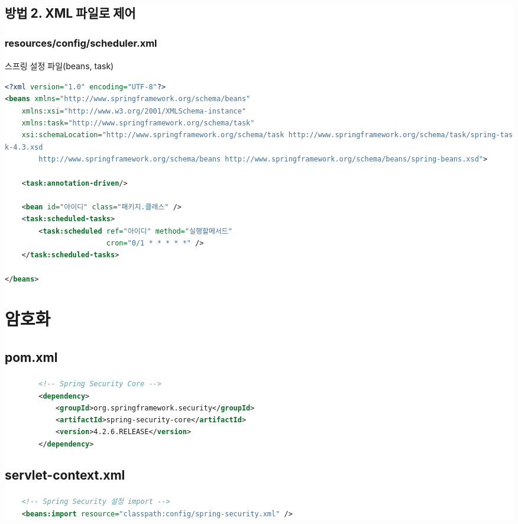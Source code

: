 

## 방법 2. XML 파일로 제어

### resources/config/scheduler.xml

스프링 설정 파일(beans, task)

```xml
<?xml version="1.0" encoding="UTF-8"?>
<beans xmlns="http://www.springframework.org/schema/beans"
	xmlns:xsi="http://www.w3.org/2001/XMLSchema-instance"
	xmlns:task="http://www.springframework.org/schema/task"
	xsi:schemaLocation="http://www.springframework.org/schema/task http://www.springframework.org/schema/task/spring-task-4.3.xsd
		http://www.springframework.org/schema/beans http://www.springframework.org/schema/beans/spring-beans.xsd">

	<task:annotation-driven/>
    
    <bean id="아이디" class="패키지.클래스" />
	<task:scheduled-tasks>
		<task:scheduled ref="아이디" method="실행할메서드"
                        cron="0/1 * * * * *" />
	</task:scheduled-tasks>

</beans>
```


# 암호화

## pom.xml

```xml
		<!-- Spring Security Core -->
		<dependency>
		    <groupId>org.springframework.security</groupId>
		    <artifactId>spring-security-core</artifactId>
		    <version>4.2.6.RELEASE</version>
		</dependency>
```



## servlet-context.xml

```xml
	<!-- Spring Security 설정 import -->
	<beans:import resource="classpath:config/spring-security.xml" />
```

